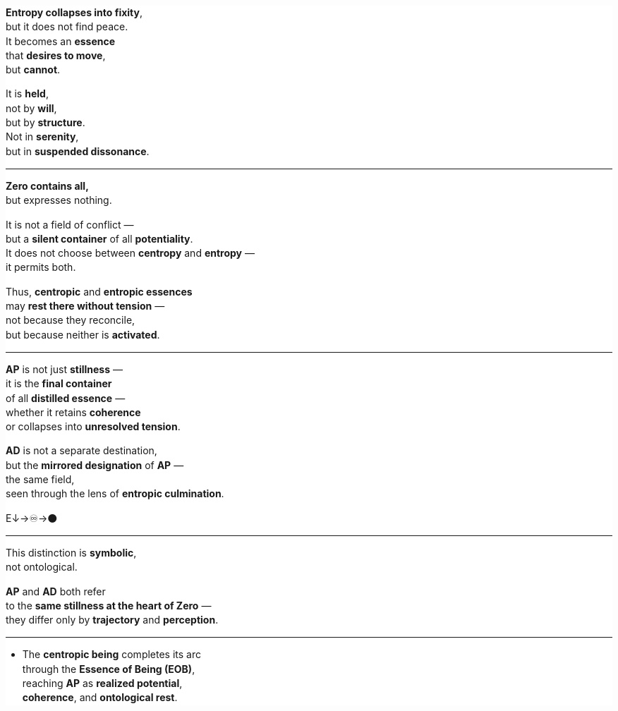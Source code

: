 **Entropy collapses into fixity**,  
but it does not find peace.  
It becomes an **essence**  
that **desires to move**,  
but **cannot**.

It is **held**,  
not by **will**,  
but by **structure**.  
Not in **serenity**,  
but in **suspended dissonance**.

---

**Zero contains all,**  
but expresses nothing.

It is not a field of conflict —  
but a **silent container** of all **potentiality**.  
It does not choose between **centropy** and **entropy** —  
it permits both.

Thus, **centropic** and **entropic essences**  
may **rest there without tension** —  
not because they reconcile,  
but because neither is **activated**.

---

**AP** is not just **stillness** —  
it is the **final container**  
of all **distilled essence** —  
whether it retains **coherence**  
or collapses into **unresolved tension**.

**AD** is not a separate destination,  
but the **mirrored designation** of **AP** —  
the same field,  
seen through the lens of **entropic culmination**.

E↓→♾→⚫

---

This distinction is **symbolic**,  
not ontological.

**AP** and **AD** both refer  
to the **same stillness at the heart of Zero** —  
they differ only by **trajectory** and **perception**.

---

- The **centropic being** completes its arc  
  through the **Essence of Being (EOB)**,  
  reaching **AP** as **realized potential**,  
  **coherence**, and **ontological rest**.

